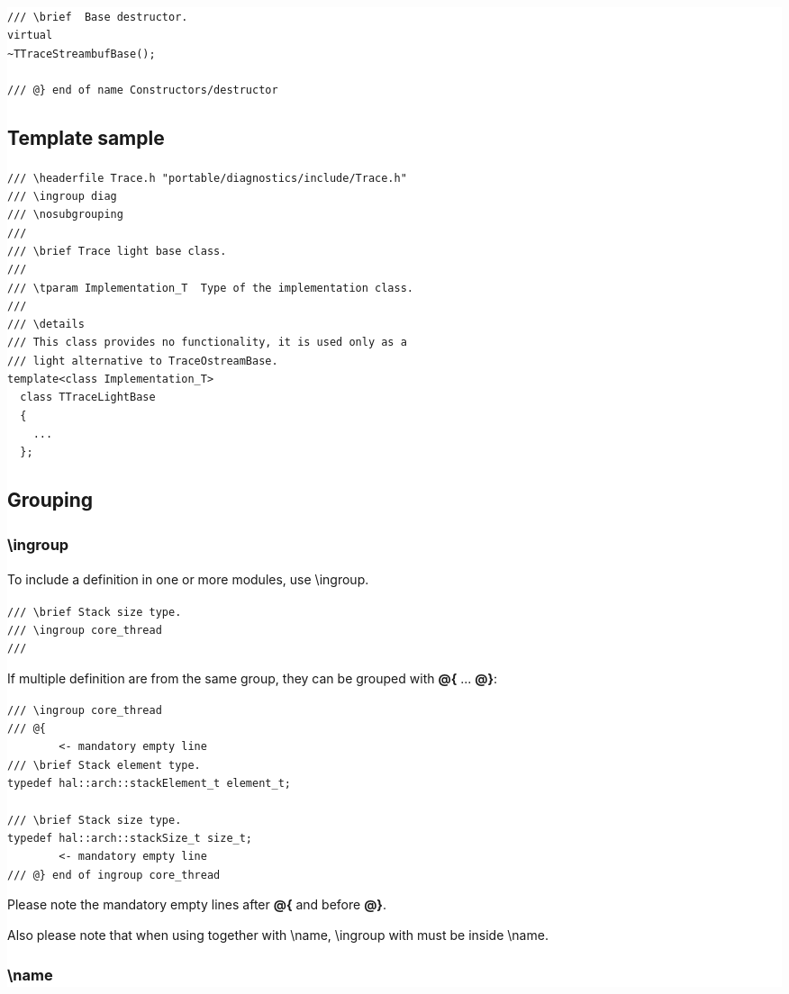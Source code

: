     /// \brief  Base destructor.
    virtual
    ~TTraceStreambufBase();

    /// @} end of name Constructors/destructor

Template sample
---------------

    /// \headerfile Trace.h "portable/diagnostics/include/Trace.h"
    /// \ingroup diag
    /// \nosubgrouping
    ///
    /// \brief Trace light base class.
    ///
    /// \tparam Implementation_T  Type of the implementation class.
    ///
    /// \details
    /// This class provides no functionality, it is used only as a
    /// light alternative to TraceOstreamBase.
    template<class Implementation_T>
      class TTraceLightBase
      {
        ...
      };

Grouping
--------

### \\ingroup

To include a definition in one or more modules, use \\ingroup.

    /// \brief Stack size type.
    /// \ingroup core_thread
    ///

If multiple definition are from the same group, they can be grouped with **@{** ... **@}**:

    /// \ingroup core_thread
    /// @{
            <- mandatory empty line
    /// \brief Stack element type.
    typedef hal::arch::stackElement_t element_t;

    /// \brief Stack size type.
    typedef hal::arch::stackSize_t size_t;
            <- mandatory empty line
    /// @} end of ingroup core_thread

Please note the mandatory empty lines after **@{** and before **@}**.

Also please note that when using together with \\name, \\ingroup with must be inside \\name.

### \\name
